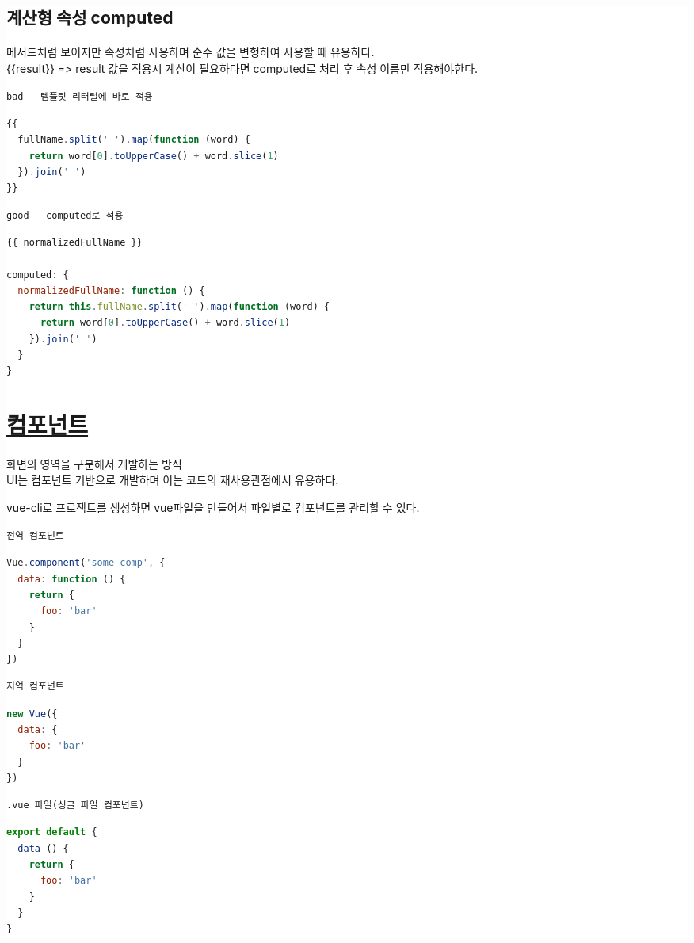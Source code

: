 ## 계산형 속성 computed 
메서드처럼 보이지만 속성처럼 사용하며 순수 값을 변형하여 사용할 때 유용하다.  
{{result}} => result 값을 적용시 계산이 필요하다면 computed로 처리 후 속성 이름만 적용해야한다.

`bad - 템플릿 리터럴에 바로 적용`
```javascript
{{
  fullName.split(' ').map(function (word) {
    return word[0].toUpperCase() + word.slice(1)
  }).join(' ')
}}
```
`good - computed로 적용`
```javascript
{{ normalizedFullName }}

computed: {
  normalizedFullName: function () {
    return this.fullName.split(' ').map(function (word) {
      return word[0].toUpperCase() + word.slice(1)
    }).join(' ')
  }
}
```



# [컴포넌트](#Vue.js)
화면의 영역을 구분해서 개발하는 방식  
UI는 컴포넌트 기반으로 개발하며 이는 코드의 재사용관점에서 유용하다.

vue-cli로 프로젝트를 생성하면 vue파일을 만들어서 파일별로 컴포넌트를 관리할 수 있다.

`전역 컴포넌트`
```javascript
Vue.component('some-comp', {
  data: function () {
    return {
      foo: 'bar'
    }
  }
})
```
`지역 컴포넌트`
```javascript
new Vue({
  data: {
    foo: 'bar'
  }
})
```
`.vue 파일(싱글 파일 컴포넌트)`
```javascript
export default {
  data () {
    return {
      foo: 'bar'
    }
  }
}
```
